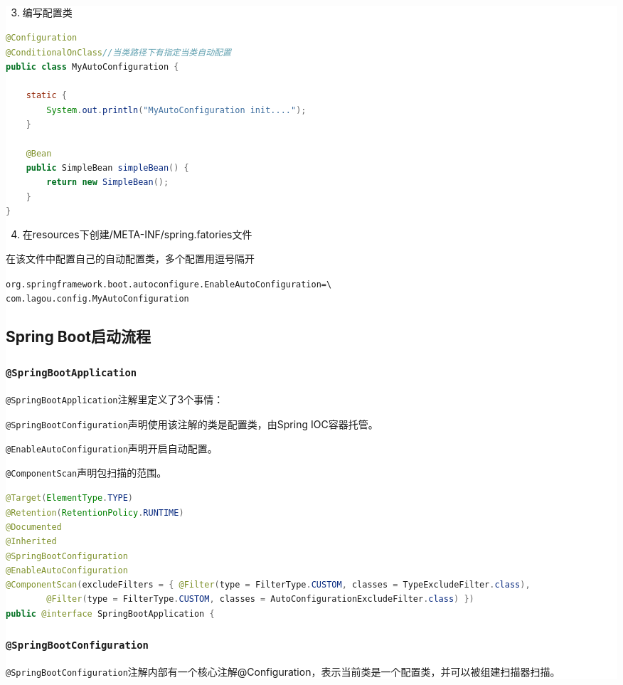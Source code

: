 3. 编写配置类

```java
@Configuration
@ConditionalOnClass//当类路径下有指定当类自动配置
public class MyAutoConfiguration {

    static {
        System.out.println("MyAutoConfiguration init....");
    }

    @Bean
    public SimpleBean simpleBean() {
        return new SimpleBean();
    }
}
```

4. 在resources下创建/META-INF/spring.fatories文件

在该文件中配置自己的自动配置类，多个配置用逗号隔开

```
org.springframework.boot.autoconfigure.EnableAutoConfiguration=\
com.lagou.config.MyAutoConfiguration
```

## Spring Boot启动流程

### ``@SpringBootApplication``

``@SpringBootApplication``注解里定义了3个事情：

``@SpringBootConfiguration``声明使用该注解的类是配置类，由Spring IOC容器托管。

``@EnableAutoConfiguration``声明开启自动配置。

``@ComponentScan``声明包扫描的范围。

```java
@Target(ElementType.TYPE)
@Retention(RetentionPolicy.RUNTIME)
@Documented
@Inherited
@SpringBootConfiguration
@EnableAutoConfiguration
@ComponentScan(excludeFilters = { @Filter(type = FilterType.CUSTOM, classes = TypeExcludeFilter.class),
		@Filter(type = FilterType.CUSTOM, classes = AutoConfigurationExcludeFilter.class) })
public @interface SpringBootApplication {
```

### ``@SpringBootConfiguration``

``@SpringBootConfiguration``注解内部有一个核心注解@Configuration，表示当前类是一个配置类，并可以被组建扫描器扫描。
